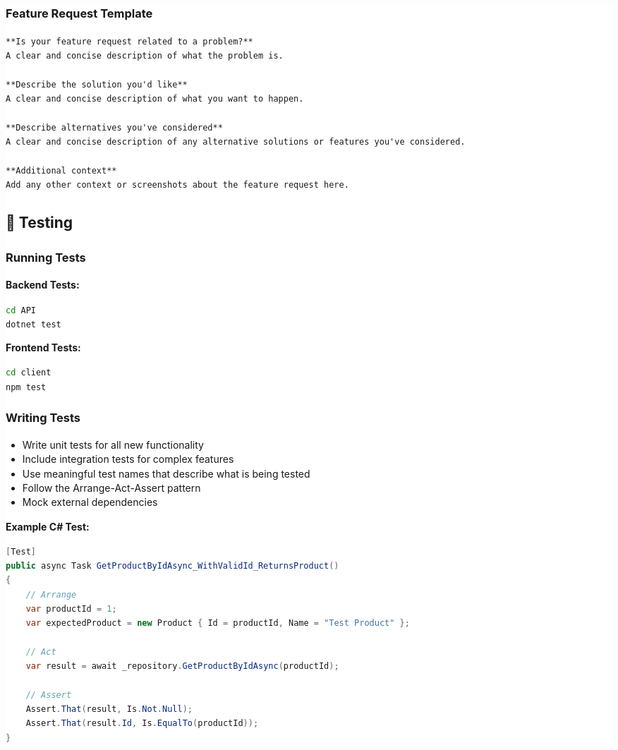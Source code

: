### Feature Request Template

```markdown
**Is your feature request related to a problem?**
A clear and concise description of what the problem is.

**Describe the solution you'd like**
A clear and concise description of what you want to happen.

**Describe alternatives you've considered**
A clear and concise description of any alternative solutions or features you've considered.

**Additional context**
Add any other context or screenshots about the feature request here.
```

## 🧪 Testing

### Running Tests

**Backend Tests:**
```bash
cd API
dotnet test
```

**Frontend Tests:**
```bash
cd client
npm test
```

### Writing Tests

- Write unit tests for all new functionality
- Include integration tests for complex features
- Use meaningful test names that describe what is being tested
- Follow the Arrange-Act-Assert pattern
- Mock external dependencies

**Example C# Test:**
```csharp
[Test]
public async Task GetProductByIdAsync_WithValidId_ReturnsProduct()
{
    // Arrange
    var productId = 1;
    var expectedProduct = new Product { Id = productId, Name = "Test Product" };
    
    // Act
    var result = await _repository.GetProductByIdAsync(productId);
    
    // Assert
    Assert.That(result, Is.Not.Null);
    Assert.That(result.Id, Is.EqualTo(productId));
}
```
